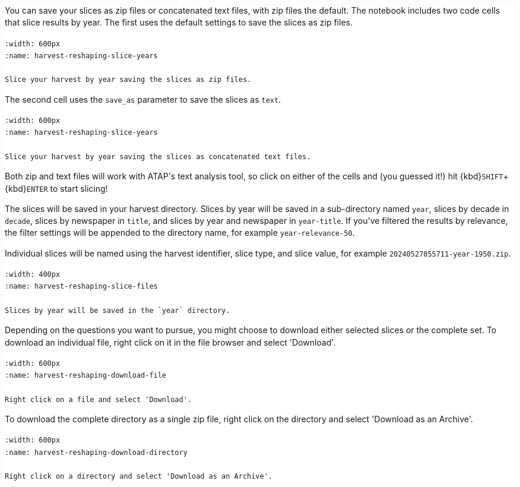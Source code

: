 You can save your slices as zip files or concatenated text files, with zip files the default. The notebook includes two code cells that slice results by year. The first uses the default settings to save the slices as zip files.

```{figure} ../../images/harvest-reshaping-slice-years.png
:width: 600px
:name: harvest-reshaping-slice-years

Slice your harvest by year saving the slices as zip files.
```

The second cell uses the `save_as` parameter to save the slices as `text`.

```{figure} ../../images/harvest-reshaping-slice-years-text.png
:width: 600px
:name: harvest-reshaping-slice-years

Slice your harvest by year saving the slices as concatenated text files.
```

Both zip and text files will work with ATAP's text analysis tool, so click on either of the cells and (you guessed it!) hit {kbd}`SHIFT`+{kbd}`ENTER` to start slicing!

The slices will be saved in your harvest directory. Slices by year will be saved in a sub-directory named `year`, slices by decade in `decade`, slices by newspaper in `title`, and slices by year and newspaper in `year-title`. If you've filtered the results by relevance, the filter settings will be appended to the directory name, for example `year-relevance-50`.

Individual slices will be named using the harvest identifier, slice type, and slice value, for example `20240527055711-year-1950.zip`.

```{figure} ../../images/harvest-reshaping-slice-files.png
:width: 400px
:name: harvest-reshaping-slice-files

Slices by year will be saved in the `year` directory.
```

Depending on the questions you want to pursue, you might choose to download either selected slices or the complete set. To download an individual file, right click on it in the file browser and select 'Download'.

```{figure} ../../images/harvest-reshaping-download-file.png
:width: 600px
:name: harvest-reshaping-download-file

Right click on a file and select 'Download'.
```

To download the complete directory as a single zip file, right click on the directory and select 'Download as an Archive'.

```{figure} ../../images/harvest-reshaping-download-directory.png
:width: 600px
:name: harvest-reshaping-download-directory

Right click on a directory and select 'Download as an Archive'.
```
